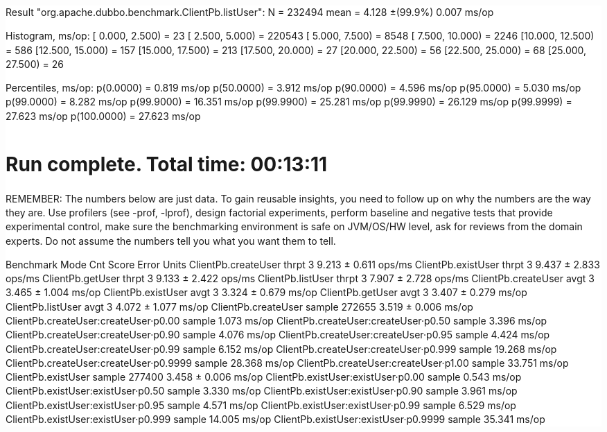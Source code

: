

Result "org.apache.dubbo.benchmark.ClientPb.listUser":
  N = 232494
  mean =      4.128 ±(99.9%) 0.007 ms/op

  Histogram, ms/op:
    [ 0.000,  2.500) = 23 
    [ 2.500,  5.000) = 220543 
    [ 5.000,  7.500) = 8548 
    [ 7.500, 10.000) = 2246 
    [10.000, 12.500) = 586 
    [12.500, 15.000) = 157 
    [15.000, 17.500) = 213 
    [17.500, 20.000) = 27 
    [20.000, 22.500) = 56 
    [22.500, 25.000) = 68 
    [25.000, 27.500) = 26 

  Percentiles, ms/op:
      p(0.0000) =      0.819 ms/op
     p(50.0000) =      3.912 ms/op
     p(90.0000) =      4.596 ms/op
     p(95.0000) =      5.030 ms/op
     p(99.0000) =      8.282 ms/op
     p(99.9000) =     16.351 ms/op
     p(99.9900) =     25.281 ms/op
     p(99.9990) =     26.129 ms/op
     p(99.9999) =     27.623 ms/op
    p(100.0000) =     27.623 ms/op


# Run complete. Total time: 00:13:11

REMEMBER: The numbers below are just data. To gain reusable insights, you need to follow up on
why the numbers are the way they are. Use profilers (see -prof, -lprof), design factorial
experiments, perform baseline and negative tests that provide experimental control, make sure
the benchmarking environment is safe on JVM/OS/HW level, ask for reviews from the domain experts.
Do not assume the numbers tell you what you want them to tell.

Benchmark                                 Mode     Cnt   Score   Error   Units
ClientPb.createUser                      thrpt       3   9.213 ± 0.611  ops/ms
ClientPb.existUser                       thrpt       3   9.437 ± 2.833  ops/ms
ClientPb.getUser                         thrpt       3   9.133 ± 2.422  ops/ms
ClientPb.listUser                        thrpt       3   7.907 ± 2.728  ops/ms
ClientPb.createUser                       avgt       3   3.465 ± 1.004   ms/op
ClientPb.existUser                        avgt       3   3.324 ± 0.679   ms/op
ClientPb.getUser                          avgt       3   3.407 ± 0.279   ms/op
ClientPb.listUser                         avgt       3   4.072 ± 1.077   ms/op
ClientPb.createUser                     sample  272655   3.519 ± 0.006   ms/op
ClientPb.createUser:createUser·p0.00    sample           1.073           ms/op
ClientPb.createUser:createUser·p0.50    sample           3.396           ms/op
ClientPb.createUser:createUser·p0.90    sample           4.076           ms/op
ClientPb.createUser:createUser·p0.95    sample           4.424           ms/op
ClientPb.createUser:createUser·p0.99    sample           6.152           ms/op
ClientPb.createUser:createUser·p0.999   sample          19.268           ms/op
ClientPb.createUser:createUser·p0.9999  sample          28.368           ms/op
ClientPb.createUser:createUser·p1.00    sample          33.751           ms/op
ClientPb.existUser                      sample  277400   3.458 ± 0.006   ms/op
ClientPb.existUser:existUser·p0.00      sample           0.543           ms/op
ClientPb.existUser:existUser·p0.50      sample           3.330           ms/op
ClientPb.existUser:existUser·p0.90      sample           3.961           ms/op
ClientPb.existUser:existUser·p0.95      sample           4.571           ms/op
ClientPb.existUser:existUser·p0.99      sample           6.529           ms/op
ClientPb.existUser:existUser·p0.999     sample          14.005           ms/op
ClientPb.existUser:existUser·p0.9999    sample          35.341           ms/op